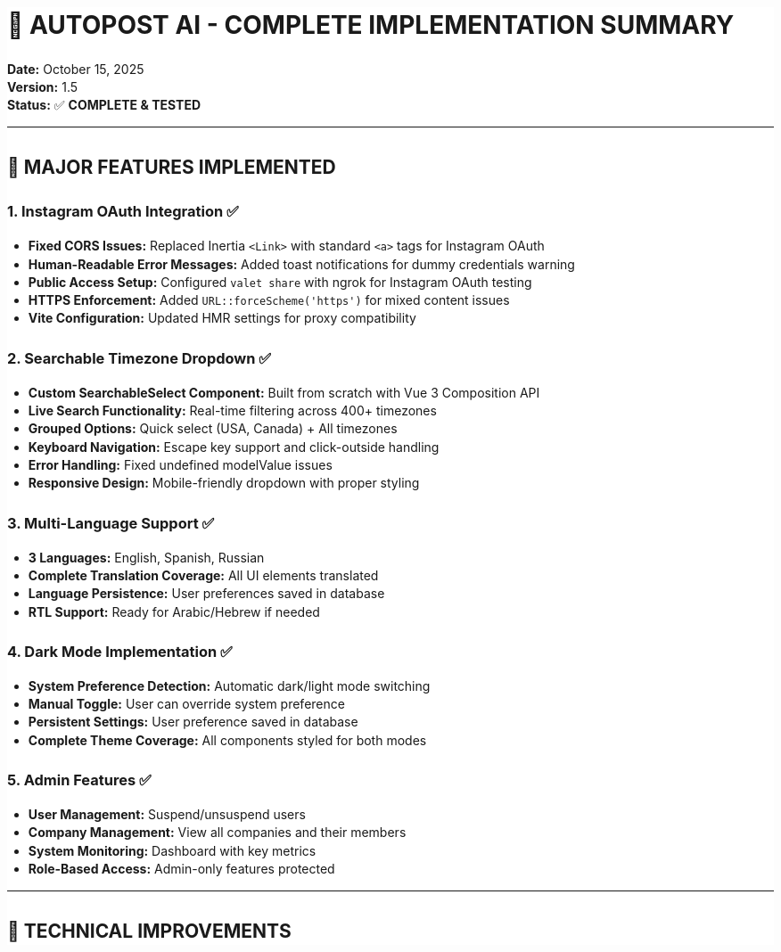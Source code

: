 # 🎉 **AUTOPOST AI - COMPLETE IMPLEMENTATION SUMMARY**

**Date:** October 15, 2025  
**Version:** 1.5  
**Status:** ✅ **COMPLETE & TESTED**

---

## 🚀 **MAJOR FEATURES IMPLEMENTED**

### **1. Instagram OAuth Integration** ✅

- **Fixed CORS Issues:** Replaced Inertia `<Link>` with standard `<a>` tags for Instagram OAuth
- **Human-Readable Error Messages:** Added toast notifications for dummy credentials warning
- **Public Access Setup:** Configured `valet share` with ngrok for Instagram OAuth testing
- **HTTPS Enforcement:** Added `URL::forceScheme('https')` for mixed content issues
- **Vite Configuration:** Updated HMR settings for proxy compatibility

### **2. Searchable Timezone Dropdown** ✅

- **Custom SearchableSelect Component:** Built from scratch with Vue 3 Composition API
- **Live Search Functionality:** Real-time filtering across 400+ timezones
- **Grouped Options:** Quick select (USA, Canada) + All timezones
- **Keyboard Navigation:** Escape key support and click-outside handling
- **Error Handling:** Fixed undefined modelValue issues
- **Responsive Design:** Mobile-friendly dropdown with proper styling

### **3. Multi-Language Support** ✅

- **3 Languages:** English, Spanish, Russian
- **Complete Translation Coverage:** All UI elements translated
- **Language Persistence:** User preferences saved in database
- **RTL Support:** Ready for Arabic/Hebrew if needed

### **4. Dark Mode Implementation** ✅

- **System Preference Detection:** Automatic dark/light mode switching
- **Manual Toggle:** User can override system preference
- **Persistent Settings:** User preference saved in database
- **Complete Theme Coverage:** All components styled for both modes

### **5. Admin Features** ✅

- **User Management:** Suspend/unsuspend users
- **Company Management:** View all companies and their members
- **System Monitoring:** Dashboard with key metrics
- **Role-Based Access:** Admin-only features protected

---

## 🔧 **TECHNICAL IMPROVEMENTS**
